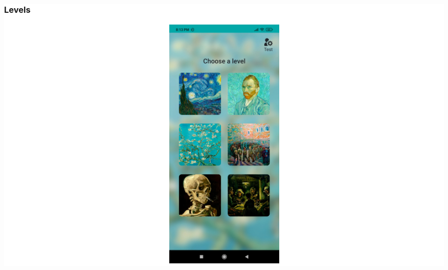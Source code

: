 ### Levels

<div align="center">
    <img alt="" src="/assets-readme/puzzle-levels.jpg" width="25%"/>
</div>
